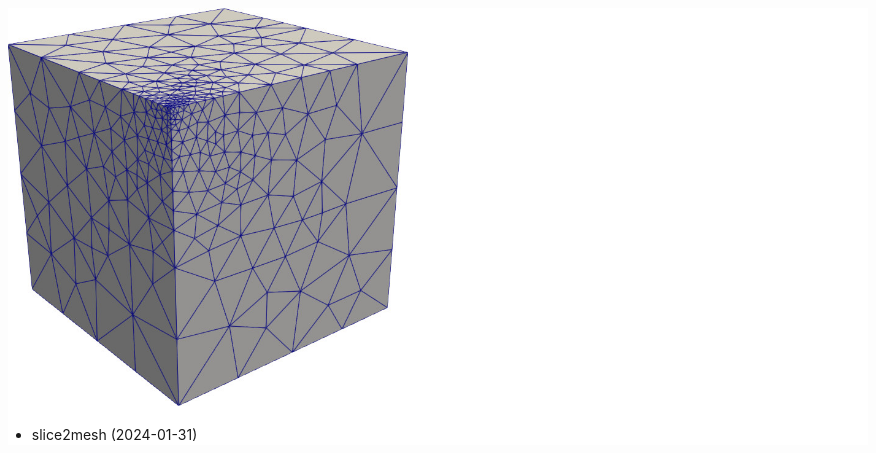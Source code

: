<img decoding="async" src="../images/mesh/tetgen/1.jpg" width="400">
</div>

   * slice2mesh (2024-01-31)

<div align="center">